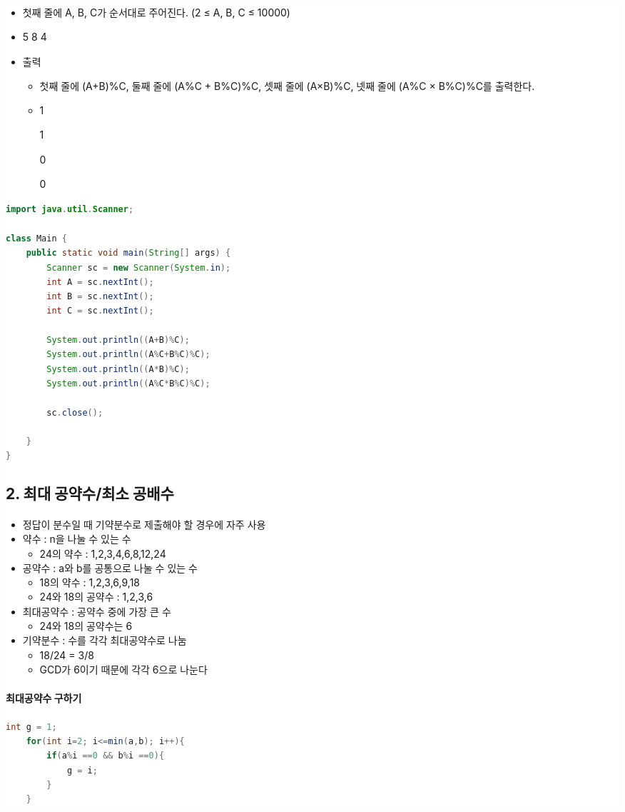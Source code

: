   * 첫째 줄에 A, B, C가 순서대로 주어진다. (2 ≤ A, B, C ≤ 10000)
  * 5 8 4

* 출력

  * 첫째 줄에 (A+B)%C, 둘째 줄에 (A%C + B%C)%C, 셋째 줄에 (A×B)%C, 넷째 줄에 (A%C × B%C)%C를 출력한다.

  * 1

    1

    0

    0

````java
import java.util.Scanner;

class Main {
    public static void main(String[] args) {
        Scanner sc = new Scanner(System.in);
        int A = sc.nextInt();
        int B = sc.nextInt();
        int C = sc.nextInt();
        
        System.out.println((A+B)%C);
        System.out.println((A%C+B%C)%C);
        System.out.println((A*B)%C);
        System.out.println((A%C*B%C)%C);

        sc.close();
        
    }
}
````



## 2. 최대 공약수/최소 공배수

* 정답이 분수일 때 기약분수로 제출해야 할 경우에 자주 사용
* 약수 : n을 나눌 수 있는 수
  * 24의 약수 : 1,2,3,4,6,8,12,24
* 공약수 : a와 b를 공통으로 나눌 수 있는 수
  * 18의 약수 : 1,2,3,6,9,18
  * 24와 18의 공약수 : 1,2,3,6
* 최대공약수 : 공약수 중에 가장 큰 수
  * 24와 18의 공약수는 6
* 기약분수 : 수를 각각 최대공약수로 나눔
  * 18/24 = 3/8
  * GCD가 6이기 때문에 각각 6으로 나눈다

#### 최대공약수 구하기

````java 
int g = 1;
    for(int i=2; i<=min(a,b); i++){
        if(a%i ==0 && b%i ==0){
            g = i;
        }
    }
````
